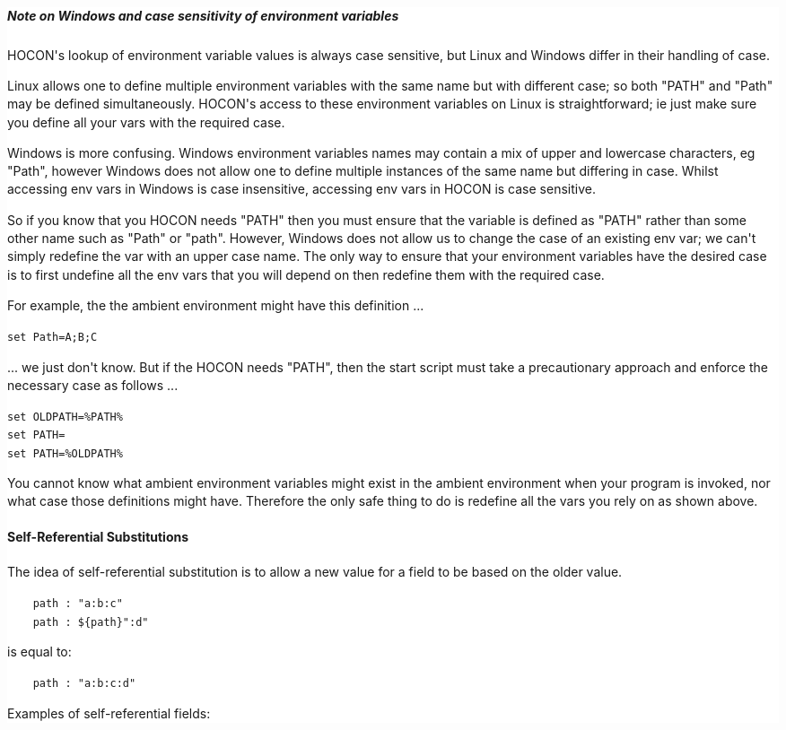 ##### Note on Windows and case sensitivity of environment variables

HOCON's lookup of environment variable values is always case sensitive, but Linux and Windows differ in their handling of case.

Linux allows one to define multiple environment variables with the same name but with different case; so both "PATH" and "Path" may be defined simultaneously. HOCON's access to these environment variables on Linux is straightforward; ie just make sure you define all your vars with the required case.

Windows is more confusing. Windows environment variables names may contain a mix of upper and lowercase characters, eg "Path", however Windows does not allow one to define multiple instances of the same name but differing in case.
Whilst accessing env vars in Windows is case insensitive, accessing env vars in HOCON is case sensitive.

So if you know that you HOCON needs "PATH" then you must ensure that the variable is defined as "PATH" rather than some other name such as "Path" or "path".
However, Windows does not allow us to change the case of an existing env var; we can't simply redefine the var with an upper case name.
The only way to ensure that your environment variables have the desired case is to first undefine all the env vars that you will depend on then redefine them with the required case.

For example, the the ambient environment might have this definition ...

```
set Path=A;B;C
```
... we just don't know. But if the HOCON needs "PATH", then the start script must take a precautionary approach and enforce the necessary case as follows ...

```
set OLDPATH=%PATH%
set PATH=
set PATH=%OLDPATH%
```

You cannot know what ambient environment variables might exist in the ambient environment when your program is invoked, nor what case those definitions might have. Therefore the only safe thing to do is redefine all the vars you rely on as shown above.

#### Self-Referential Substitutions

The idea of self-referential substitution is to allow a new value for a field to be based on the older value.

```
    path : "a:b:c"
    path : ${path}":d"
```
is equal to:
```
	path : "a:b:c:d"
```

Examples of self-referential fields:
